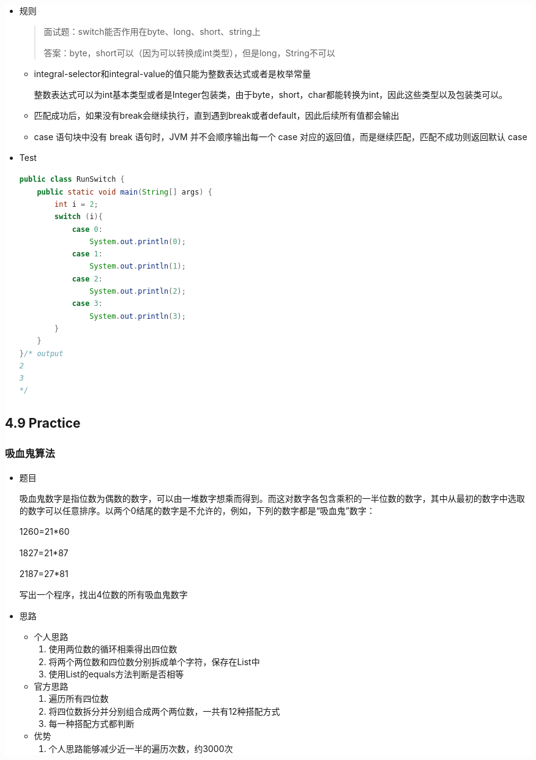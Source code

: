 - 规则

  > 面试题：switch能否作用在byte、long、short、string上
  >
  > 答案：byte，short可以（因为可以转换成int类型），但是long，String不可以

  - integral-selector和integral-value的值只能为整数表达式或者是枚举常量

    整数表达式可以为int基本类型或者是Integer包装类，由于byte，short，char都能转换为int，因此这些类型以及包装类可以。

  - 匹配成功后，如果没有break会继续执行，直到遇到break或者default，因此后续所有值都会输出

  -  case 语句块中没有 break 语句时，JVM 并不会顺序输出每一个 case 对应的返回值，而是继续匹配，匹配不成功则返回默认 case

- Test

  ```java
  public class RunSwitch {
      public static void main(String[] args) {
          int i = 2;
          switch (i){
              case 0:
                  System.out.println(0);
              case 1:
                  System.out.println(1);
              case 2:
                  System.out.println(2);
              case 3:
                  System.out.println(3);
          }
      }
  }/* output
  2
  3
  */
  ```

## 4.9 Practice

### 吸血鬼算法

- 题目

  吸血鬼数字是指位数为偶数的数字，可以由一堆数字想乘而得到。而这对数字各包含乘积的一半位数的数字，其中从最初的数字中选取的数字可以任意排序。以两个0结尾的数字是不允许的，例如，下列的数字都是“吸血鬼”数字：

  1260=21*60

  1827=21*87

  2187=27*81

  写出一个程序，找出4位数的所有吸血鬼数字

- 思路
  - 个人思路
    1. 使用两位数的循环相乘得出四位数
    2. 将两个两位数和四位数分别拆成单个字符，保存在List中
    3. 使用List的equals方法判断是否相等
  - 官方思路
    1. 遍历所有四位数
    2. 将四位数拆分并分别组合成两个两位数，一共有12种搭配方式
    3. 每一种搭配方式都判断
  - 优势
    1. 个人思路能够减少近一半的遍历次数，约3000次
